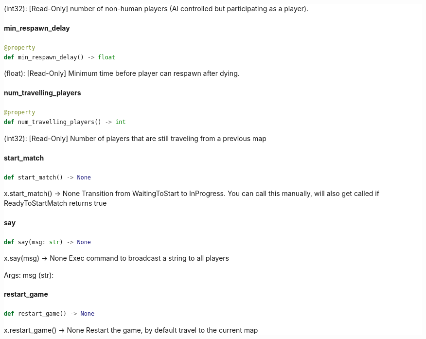 (int32):  [Read-Only] number of non-human players (AI controlled but participating as a player).

<a id="unreal.GameMode.min_respawn_delay"></a>

#### min_respawn_delay

```python
@property
def min_respawn_delay() -> float
```

(float):  [Read-Only] Minimum time before player can respawn after dying.

<a id="unreal.GameMode.num_travelling_players"></a>

#### num_travelling_players

```python
@property
def num_travelling_players() -> int
```

(int32):  [Read-Only] Number of players that are still traveling from a previous map

<a id="unreal.GameMode.start_match"></a>

#### start_match

```python
def start_match() -> None
```

x.start_match() -> None
Transition from WaitingToStart to InProgress. You can call this manually, will also get called if ReadyToStartMatch returns true

<a id="unreal.GameMode.say"></a>

#### say

```python
def say(msg: str) -> None
```

x.say(msg) -> None
Exec command to broadcast a string to all players

Args:
    msg (str):

<a id="unreal.GameMode.restart_game"></a>

#### restart_game

```python
def restart_game() -> None
```

x.restart_game() -> None
Restart the game, by default travel to the current map
